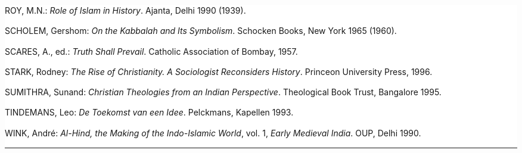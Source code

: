 ROY, M.N.: *Role of Islam in History*.  Ajanta, Delhi 1990 (1939).

SCHOLEM, Gershom: *On the Kabbalah and Its Symbolism*.  Schocken Books,
New York 1965 (1960).

SCARES, A., ed.: *Truth Shall Prevail*.  Catholic Association of Bombay,
1957. 

STARK, Rodney: *The Rise of Christianity. A Sociologist Reconsiders
History*. Princeon University Press, 1996.

SUMITHRA, Sunand: *Christian Theologies from an Indian Perspective*.
Theological Book Trust, Bangalore 1995.

TINDEMANS, Leo: *De Toekomst van een Idee*.  Pelckmans, Kapellen 1993. 

WINK, André: *Al-Hind, the Making of the Indo-Islamic World*, vol. 1,
*Early Medieval India*.  OUP, Delhi 1990.

------------------------------------------------------------------------


